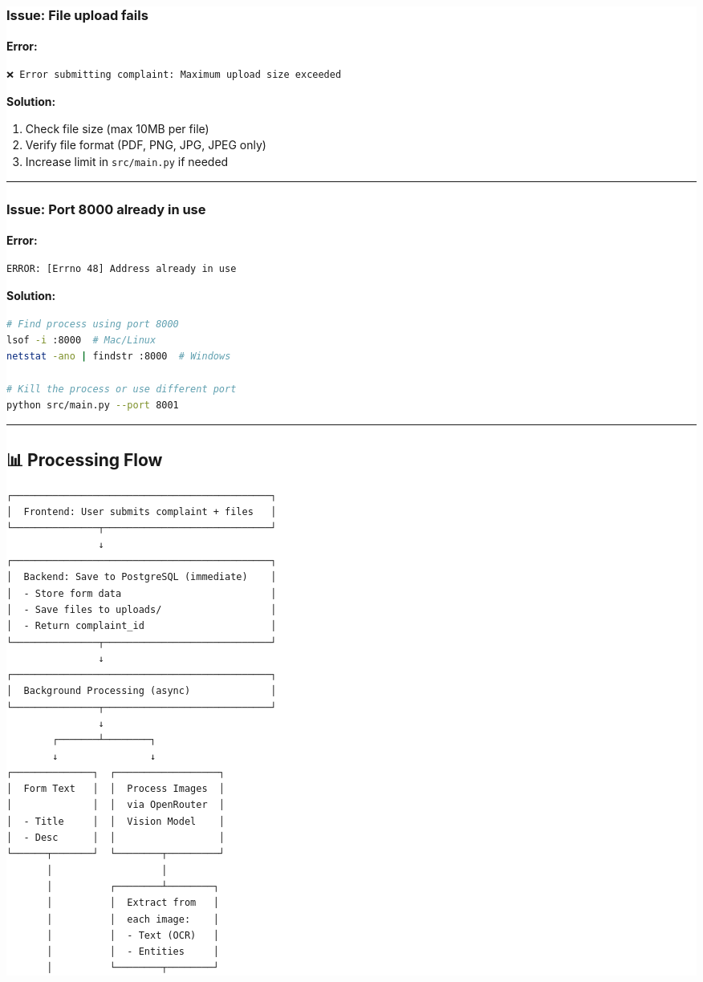 
### Issue: File upload fails

**Error:**
```
❌ Error submitting complaint: Maximum upload size exceeded
```

**Solution:**
1. Check file size (max 10MB per file)
2. Verify file format (PDF, PNG, JPG, JPEG only)
3. Increase limit in `src/main.py` if needed

---

### Issue: Port 8000 already in use

**Error:**
```
ERROR: [Errno 48] Address already in use
```

**Solution:**
```bash
# Find process using port 8000
lsof -i :8000  # Mac/Linux
netstat -ano | findstr :8000  # Windows

# Kill the process or use different port
python src/main.py --port 8001
```

---

## 📊 Processing Flow

```
┌─────────────────────────────────────────────┐
│  Frontend: User submits complaint + files   │
└───────────────┬─────────────────────────────┘
                ↓
┌─────────────────────────────────────────────┐
│  Backend: Save to PostgreSQL (immediate)    │
│  - Store form data                          │
│  - Save files to uploads/                   │
│  - Return complaint_id                      │
└───────────────┬─────────────────────────────┘
                ↓
┌─────────────────────────────────────────────┐
│  Background Processing (async)              │
└───────────────┬─────────────────────────────┘
                ↓
        ┌───────┴────────┐
        ↓                ↓
┌──────────────┐  ┌──────────────────┐
│  Form Text   │  │  Process Images  │
│              │  │  via OpenRouter  │
│  - Title     │  │  Vision Model    │
│  - Desc      │  │                  │
└──────┬───────┘  └────────┬─────────┘
       │                   │
       │          ┌────────┴────────┐
       │          │  Extract from   │
       │          │  each image:    │
       │          │  - Text (OCR)   │
       │          │  - Entities     │
       │          └────────┬────────┘
```